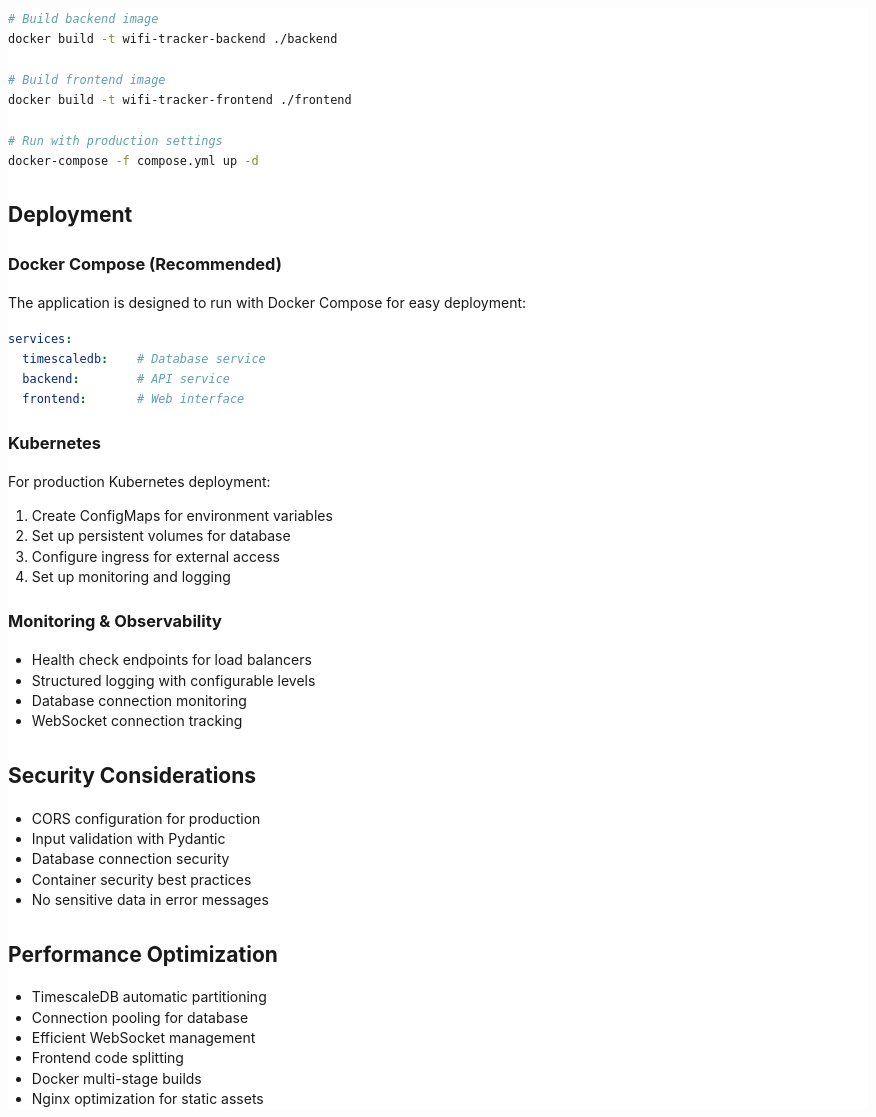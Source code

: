 ```bash
# Build backend image
docker build -t wifi-tracker-backend ./backend

# Build frontend image
docker build -t wifi-tracker-frontend ./frontend

# Run with production settings
docker-compose -f compose.yml up -d
```

## Deployment

### Docker Compose (Recommended)

The application is designed to run with Docker Compose for easy deployment:

```yaml
services:
  timescaledb:    # Database service
  backend:        # API service
  frontend:       # Web interface
```

### Kubernetes

For production Kubernetes deployment:

1. Create ConfigMaps for environment variables
2. Set up persistent volumes for database
3. Configure ingress for external access
4. Set up monitoring and logging

### Monitoring & Observability

- Health check endpoints for load balancers
- Structured logging with configurable levels
- Database connection monitoring
- WebSocket connection tracking

## Security Considerations

- CORS configuration for production
- Input validation with Pydantic
- Database connection security
- Container security best practices
- No sensitive data in error messages

## Performance Optimization

- TimescaleDB automatic partitioning
- Connection pooling for database
- Efficient WebSocket management
- Frontend code splitting
- Docker multi-stage builds
- Nginx optimization for static assets
